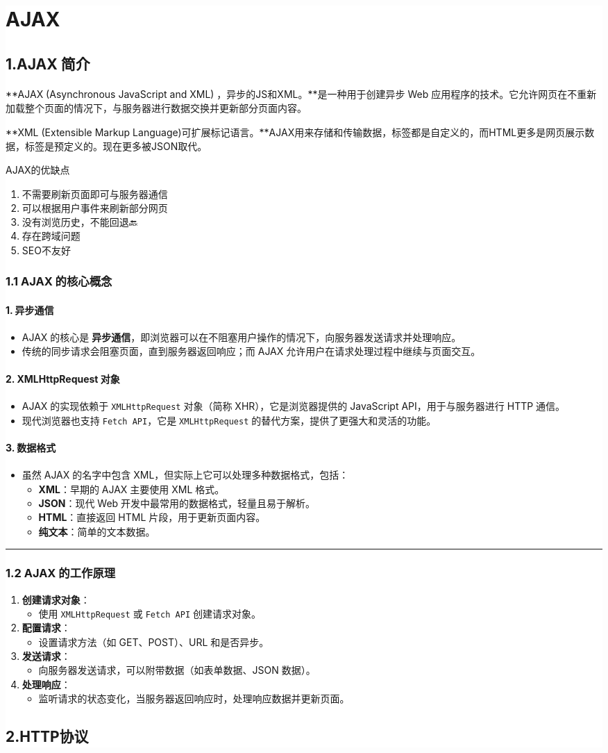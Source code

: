 # AJAX

## 1.AJAX 简介

**AJAX (Asynchronous JavaScript and XML) ，异步的JS和XML。**是一种用于创建异步 Web 应用程序的技术。它允许网页在不重新加载整个页面的情况下，与服务器进行数据交换并更新部分页面内容。

**XML (Extensible Markup Language)可扩展标记语言。**AJAX用来存储和传输数据，标签都是自定义的，而HTML更多是网页展示数据，标签是预定义的。现在更多被JSON取代。

AJAX的优缺点

1. 不需要刷新页面即可与服务器通信
2. 可以根据用户事件来刷新部分网页
3. 没有浏览历史，不能回退🔙
4. 存在跨域问题
5. SEO不友好

### 1.1 AJAX 的核心概念

#### 1. 异步通信

- AJAX 的核心是 **异步通信**，即浏览器可以在不阻塞用户操作的情况下，向服务器发送请求并处理响应。
- 传统的同步请求会阻塞页面，直到服务器返回响应；而 AJAX 允许用户在请求处理过程中继续与页面交互。

#### 2. XMLHttpRequest 对象

- AJAX 的实现依赖于 `XMLHttpRequest` 对象（简称 XHR），它是浏览器提供的 JavaScript API，用于与服务器进行 HTTP 通信。
- 现代浏览器也支持 `Fetch API`，它是 `XMLHttpRequest` 的替代方案，提供了更强大和灵活的功能。

#### 3. 数据格式

- 虽然 AJAX 的名字中包含 XML，但实际上它可以处理多种数据格式，包括：
  - **XML**：早期的 AJAX 主要使用 XML 格式。
  - **JSON**：现代 Web 开发中最常用的数据格式，轻量且易于解析。
  - **HTML**：直接返回 HTML 片段，用于更新页面内容。
  - **纯文本**：简单的文本数据。

------

### 1.2 AJAX 的工作原理

1. **创建请求对象**：
   - 使用 `XMLHttpRequest` 或 `Fetch API` 创建请求对象。
2. **配置请求**：
   - 设置请求方法（如 GET、POST）、URL 和是否异步。
3. **发送请求**：
   - 向服务器发送请求，可以附带数据（如表单数据、JSON 数据）。
4. **处理响应**：
   - 监听请求的状态变化，当服务器返回响应时，处理响应数据并更新页面。

## 2.HTTP协议
